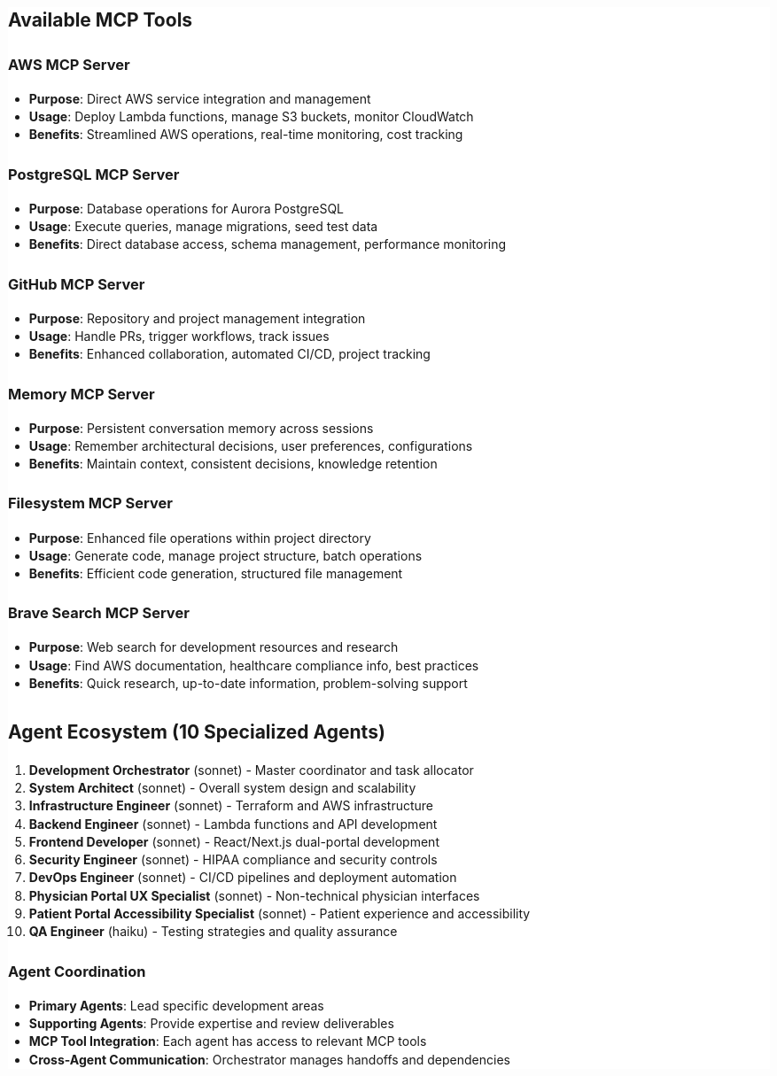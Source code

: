 ## Available MCP Tools

### AWS MCP Server
- **Purpose**: Direct AWS service integration and management
- **Usage**: Deploy Lambda functions, manage S3 buckets, monitor CloudWatch
- **Benefits**: Streamlined AWS operations, real-time monitoring, cost tracking

### PostgreSQL MCP Server
- **Purpose**: Database operations for Aurora PostgreSQL
- **Usage**: Execute queries, manage migrations, seed test data
- **Benefits**: Direct database access, schema management, performance monitoring

### GitHub MCP Server
- **Purpose**: Repository and project management integration
- **Usage**: Handle PRs, trigger workflows, track issues
- **Benefits**: Enhanced collaboration, automated CI/CD, project tracking

### Memory MCP Server
- **Purpose**: Persistent conversation memory across sessions
- **Usage**: Remember architectural decisions, user preferences, configurations
- **Benefits**: Maintain context, consistent decisions, knowledge retention

### Filesystem MCP Server
- **Purpose**: Enhanced file operations within project directory
- **Usage**: Generate code, manage project structure, batch operations
- **Benefits**: Efficient code generation, structured file management

### Brave Search MCP Server
- **Purpose**: Web search for development resources and research
- **Usage**: Find AWS documentation, healthcare compliance info, best practices
- **Benefits**: Quick research, up-to-date information, problem-solving support

## Agent Ecosystem (10 Specialized Agents)

1. **Development Orchestrator** (sonnet) - Master coordinator and task allocator
2. **System Architect** (sonnet) - Overall system design and scalability
3. **Infrastructure Engineer** (sonnet) - Terraform and AWS infrastructure
4. **Backend Engineer** (sonnet) - Lambda functions and API development
5. **Frontend Developer** (sonnet) - React/Next.js dual-portal development
6. **Security Engineer** (sonnet) - HIPAA compliance and security controls
7. **DevOps Engineer** (sonnet) - CI/CD pipelines and deployment automation
8. **Physician Portal UX Specialist** (sonnet) - Non-technical physician interfaces
9. **Patient Portal Accessibility Specialist** (sonnet) - Patient experience and accessibility
10. **QA Engineer** (haiku) - Testing strategies and quality assurance

### Agent Coordination
- **Primary Agents**: Lead specific development areas
- **Supporting Agents**: Provide expertise and review deliverables
- **MCP Tool Integration**: Each agent has access to relevant MCP tools
- **Cross-Agent Communication**: Orchestrator manages handoffs and dependencies